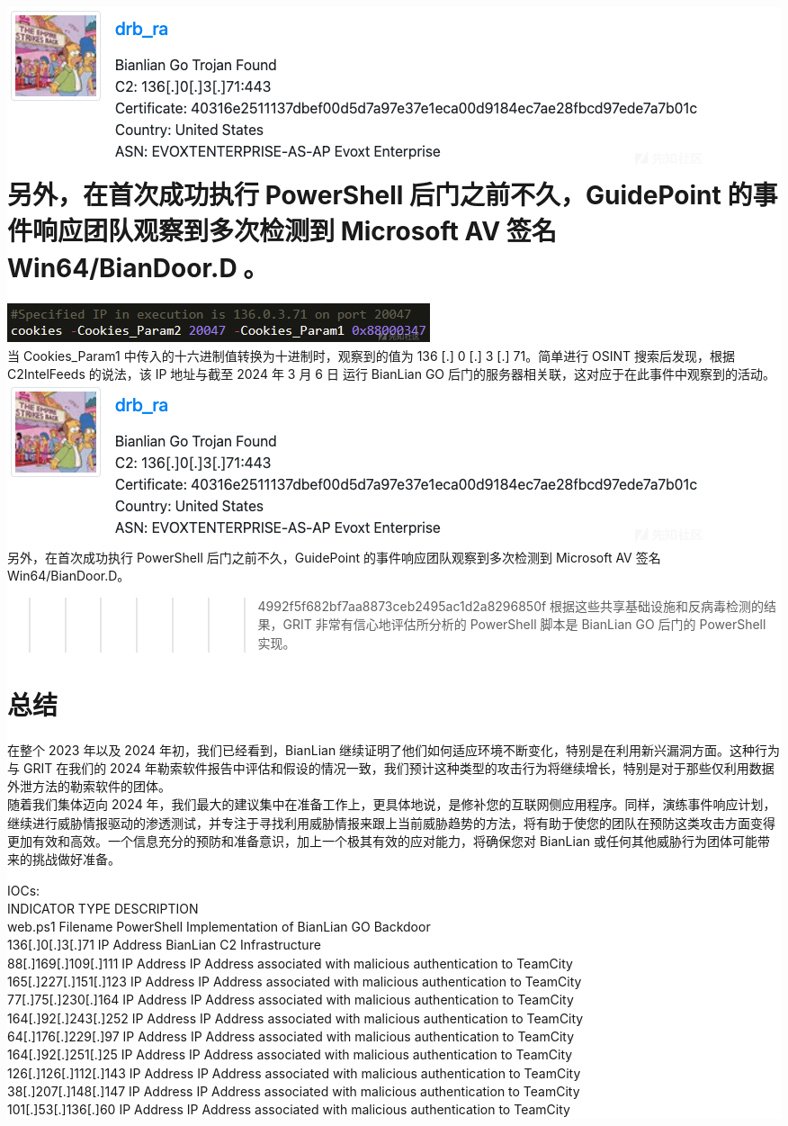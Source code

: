 [![](assets/1710898882-5e66af5bfef37d76260bc99d77ceab5d.png)](https://xzfile.aliyuncs.com/media/upload/picture/20240311213038-8cc22b32-dfab-1.png)  
另外，在首次成功执行 PowerShell 后门之前不久，GuidePoint 的事件响应团队观察到多次检测到 Microsoft AV 签名 Win64/BianDoor.D 。  
=======
[![](assets/1710465455-7d3021684c6596ac6ed43475e057c440.png)](https://xzfile.aliyuncs.com/media/upload/picture/20240311212900-523c6a0e-dfab-1.png)  
当 Cookies\_Param1 中传入的十六进制值转换为十进制时，观察到的值为 136 \[.\] 0 \[.\] 3 \[.\] 71。简单进行 OSINT 搜索后发现，根据 C2IntelFeeds 的说法，该 IP 地址与截至 2024 年 3 月 6 日 运行 BianLian GO 后门的服务器相关联，这对应于在此事件中观察到的活动。  
[![](assets/1710465455-5e66af5bfef37d76260bc99d77ceab5d.png)](https://xzfile.aliyuncs.com/media/upload/picture/20240311213038-8cc22b32-dfab-1.png)  
另外，在首次成功执行 PowerShell 后门之前不久，GuidePoint 的事件响应团队观察到多次检测到 Microsoft AV 签名 Win64/BianDoor.D。  
>>>>>>> 4992f5f682bf7aa8873ceb2495ac1d2a8296850f
根据这些共享基础设施和反病毒检测的结果，GRIT 非常有信心地评估所分析的 PowerShell 脚本是 BianLian GO 后门的 PowerShell 实现。

# 总结

在整个 2023 年以及 2024 年初，我们已经看到，BianLian 继续证明了他们如何适应环境不断变化，特别是在利用新兴漏洞方面。这种行为与 GRIT 在我们的 2024 年勒索软件报告中评估和假设的情况一致，我们预计这种类型的攻击行为将继续增长，特别是对于那些仅利用数据外泄方法的勒索软件的团体。  
随着我们集体迈向 2024 年，我们最大的建议集中在准备工作上，更具体地说，是修补您的互联网侧应用程序。同样，演练事件响应计划，继续进行威胁情报驱动的渗透测试，并专注于寻找利用威胁情报来跟上当前威胁趋势的方法，将有助于使您的团队在预防这类攻击方面变得更加有效和高效。一个信息充分的预防和准备意识，加上一个极其有效的应对能力，将确保您对 BianLian 或任何其他威胁行为团体可能带来的挑战做好准备。

IOCs:  
INDICATOR TYPE DESCRIPTION  
web.ps1 Filename PowerShell Implementation of BianLian GO Backdoor  
136\[.\]0\[.\]3\[.\]71 IP Address BianLian C2 Infrastructure  
88\[.\]169\[.\]109\[.\]111 IP Address IP Address associated with malicious authentication to TeamCity  
165\[.\]227\[.\]151\[.\]123 IP Address IP Address associated with malicious authentication to TeamCity  
77\[.\]75\[.\]230\[.\]164 IP Address IP Address associated with malicious authentication to TeamCity  
164\[.\]92\[.\]243\[.\]252 IP Address IP Address associated with malicious authentication to TeamCity  
64\[.\]176\[.\]229\[.\]97 IP Address IP Address associated with malicious authentication to TeamCity  
164\[.\]92\[.\]251\[.\]25 IP Address IP Address associated with malicious authentication to TeamCity  
126\[.\]126\[.\]112\[.\]143 IP Address IP Address associated with malicious authentication to TeamCity  
38\[.\]207\[.\]148\[.\]147 IP Address IP Address associated with malicious authentication to TeamCity  
101\[.\]53\[.\]136\[.\]60 IP Address IP Address associated with malicious authentication to TeamCity  